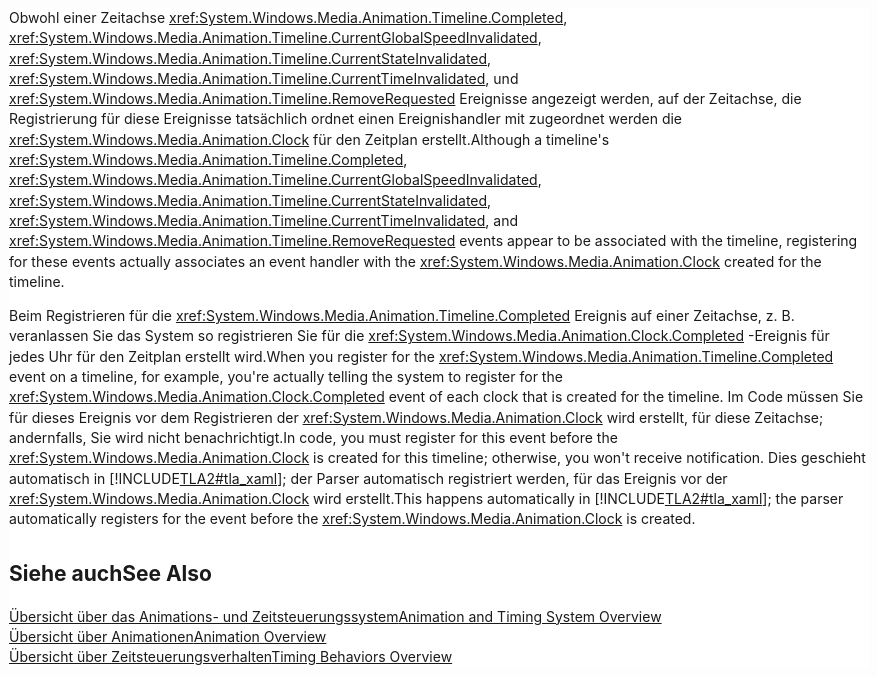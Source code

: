  <span data-ttu-id="a8243-168">Obwohl einer Zeitachse <xref:System.Windows.Media.Animation.Timeline.Completed>, <xref:System.Windows.Media.Animation.Timeline.CurrentGlobalSpeedInvalidated>, <xref:System.Windows.Media.Animation.Timeline.CurrentStateInvalidated>, <xref:System.Windows.Media.Animation.Timeline.CurrentTimeInvalidated>, und <xref:System.Windows.Media.Animation.Timeline.RemoveRequested> Ereignisse angezeigt werden, auf der Zeitachse, die Registrierung für diese Ereignisse tatsächlich ordnet einen Ereignishandler mit zugeordnet werden die <xref:System.Windows.Media.Animation.Clock> für den Zeitplan erstellt.</span><span class="sxs-lookup"><span data-stu-id="a8243-168">Although a timeline's <xref:System.Windows.Media.Animation.Timeline.Completed>, <xref:System.Windows.Media.Animation.Timeline.CurrentGlobalSpeedInvalidated>, <xref:System.Windows.Media.Animation.Timeline.CurrentStateInvalidated>, <xref:System.Windows.Media.Animation.Timeline.CurrentTimeInvalidated>, and <xref:System.Windows.Media.Animation.Timeline.RemoveRequested> events appear to be associated with the timeline, registering for these events actually associates an event handler with the <xref:System.Windows.Media.Animation.Clock> created for the timeline.</span></span>  
  
 <span data-ttu-id="a8243-169">Beim Registrieren für die <xref:System.Windows.Media.Animation.Timeline.Completed> Ereignis auf einer Zeitachse, z. B. veranlassen Sie das System so registrieren Sie für die <xref:System.Windows.Media.Animation.Clock.Completed> -Ereignis für jedes Uhr für den Zeitplan erstellt wird.</span><span class="sxs-lookup"><span data-stu-id="a8243-169">When you register for the <xref:System.Windows.Media.Animation.Timeline.Completed> event on a timeline, for example, you're actually telling the system to register for the <xref:System.Windows.Media.Animation.Clock.Completed> event of each clock that is created for the timeline.</span></span> <span data-ttu-id="a8243-170">Im Code müssen Sie für dieses Ereignis vor dem Registrieren der <xref:System.Windows.Media.Animation.Clock> wird erstellt, für diese Zeitachse; andernfalls, Sie wird nicht benachrichtigt.</span><span class="sxs-lookup"><span data-stu-id="a8243-170">In code, you must register for this event before the <xref:System.Windows.Media.Animation.Clock> is created for this timeline; otherwise, you won't receive notification.</span></span> <span data-ttu-id="a8243-171">Dies geschieht automatisch in [!INCLUDE[TLA2#tla_xaml](../../../../includes/tla2sharptla-xaml-md.md)]; der Parser automatisch registriert werden, für das Ereignis vor der <xref:System.Windows.Media.Animation.Clock> wird erstellt.</span><span class="sxs-lookup"><span data-stu-id="a8243-171">This happens automatically in [!INCLUDE[TLA2#tla_xaml](../../../../includes/tla2sharptla-xaml-md.md)]; the parser automatically registers for the event before the <xref:System.Windows.Media.Animation.Clock> is created.</span></span>  
  
## <a name="see-also"></a><span data-ttu-id="a8243-172">Siehe auch</span><span class="sxs-lookup"><span data-stu-id="a8243-172">See Also</span></span>  
 [<span data-ttu-id="a8243-173">Übersicht über das Animations- und Zeitsteuerungssystem</span><span class="sxs-lookup"><span data-stu-id="a8243-173">Animation and Timing System Overview</span></span>](../../../../docs/framework/wpf/graphics-multimedia/animation-and-timing-system-overview.md)  
 [<span data-ttu-id="a8243-174">Übersicht über Animationen</span><span class="sxs-lookup"><span data-stu-id="a8243-174">Animation Overview</span></span>](../../../../docs/framework/wpf/graphics-multimedia/animation-overview.md)  
 [<span data-ttu-id="a8243-175">Übersicht über Zeitsteuerungsverhalten</span><span class="sxs-lookup"><span data-stu-id="a8243-175">Timing Behaviors Overview</span></span>](../../../../docs/framework/wpf/graphics-multimedia/timing-behaviors-overview.md)
